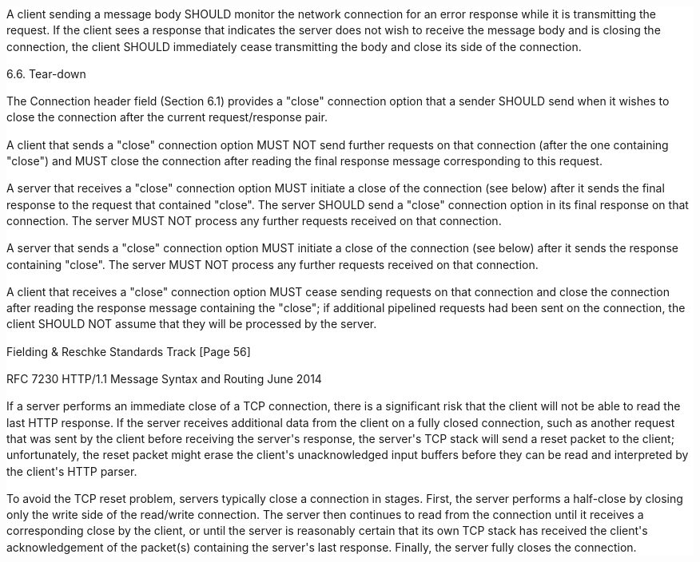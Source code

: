    A client sending a message body SHOULD monitor the network connection
   for an error response while it is transmitting the request.  If the
   client sees a response that indicates the server does not wish to
   receive the message body and is closing the connection, the client
   SHOULD immediately cease transmitting the body and close its side of
   the connection.

6.6.  Tear-down

   The Connection header field (Section 6.1) provides a "close"
   connection option that a sender SHOULD send when it wishes to close
   the connection after the current request/response pair.

   A client that sends a "close" connection option MUST NOT send further
   requests on that connection (after the one containing "close") and
   MUST close the connection after reading the final response message
   corresponding to this request.

   A server that receives a "close" connection option MUST initiate a
   close of the connection (see below) after it sends the final response
   to the request that contained "close".  The server SHOULD send a
   "close" connection option in its final response on that connection.
   The server MUST NOT process any further requests received on that
   connection.

   A server that sends a "close" connection option MUST initiate a close
   of the connection (see below) after it sends the response containing
   "close".  The server MUST NOT process any further requests received
   on that connection.

   A client that receives a "close" connection option MUST cease sending
   requests on that connection and close the connection after reading
   the response message containing the "close"; if additional pipelined
   requests had been sent on the connection, the client SHOULD NOT
   assume that they will be processed by the server.



Fielding & Reschke           Standards Track                   [Page 56]
 
RFC 7230           HTTP/1.1 Message Syntax and Routing         June 2014


   If a server performs an immediate close of a TCP connection, there is
   a significant risk that the client will not be able to read the last
   HTTP response.  If the server receives additional data from the
   client on a fully closed connection, such as another request that was
   sent by the client before receiving the server's response, the
   server's TCP stack will send a reset packet to the client;
   unfortunately, the reset packet might erase the client's
   unacknowledged input buffers before they can be read and interpreted
   by the client's HTTP parser.

   To avoid the TCP reset problem, servers typically close a connection
   in stages.  First, the server performs a half-close by closing only
   the write side of the read/write connection.  The server then
   continues to read from the connection until it receives a
   corresponding close by the client, or until the server is reasonably
   certain that its own TCP stack has received the client's
   acknowledgement of the packet(s) containing the server's last
   response.  Finally, the server fully closes the connection.
